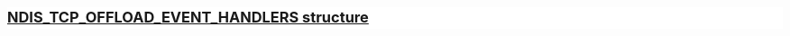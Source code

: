 ### [NDIS_TCP_OFFLOAD_EVENT_HANDLERS structure](content\ndischimney\ns-ndischimney--ndis-tcp-offload-event-handlers.md)
